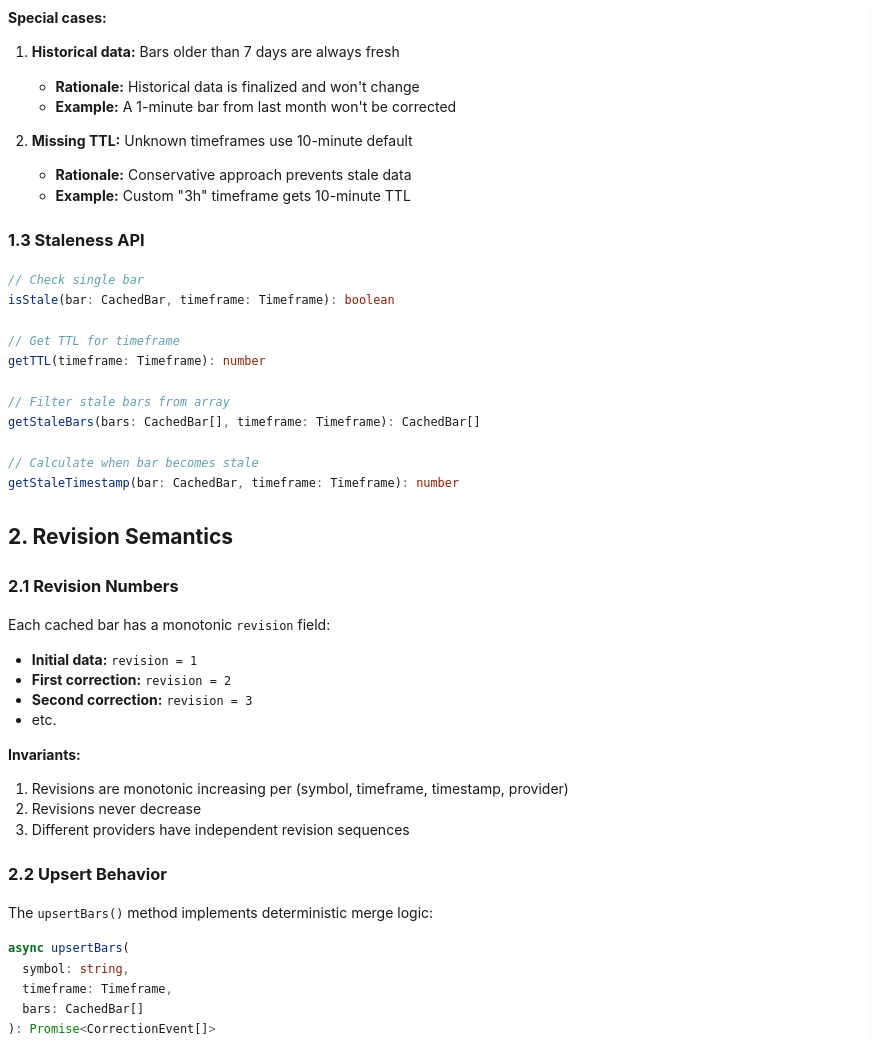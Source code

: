 **Special cases:**

1. **Historical data:** Bars older than 7 days are always fresh
   - **Rationale:** Historical data is finalized and won't change
   - **Example:** A 1-minute bar from last month won't be corrected

2. **Missing TTL:** Unknown timeframes use 10-minute default
   - **Rationale:** Conservative approach prevents stale data
   - **Example:** Custom "3h" timeframe gets 10-minute TTL

### 1.3 Staleness API

```typescript
// Check single bar
isStale(bar: CachedBar, timeframe: Timeframe): boolean

// Get TTL for timeframe
getTTL(timeframe: Timeframe): number

// Filter stale bars from array
getStaleBars(bars: CachedBar[], timeframe: Timeframe): CachedBar[]

// Calculate when bar becomes stale
getStaleTimestamp(bar: CachedBar, timeframe: Timeframe): number
```

## 2. Revision Semantics

### 2.1 Revision Numbers

Each cached bar has a monotonic `revision` field:

- **Initial data:** `revision = 1`
- **First correction:** `revision = 2`
- **Second correction:** `revision = 3`
- etc.

**Invariants:**

1. Revisions are monotonic increasing per (symbol, timeframe, timestamp, provider)
2. Revisions never decrease
3. Different providers have independent revision sequences

### 2.2 Upsert Behavior

The `upsertBars()` method implements deterministic merge logic:

```typescript
async upsertBars(
  symbol: string,
  timeframe: Timeframe,
  bars: CachedBar[]
): Promise<CorrectionEvent[]>
```
